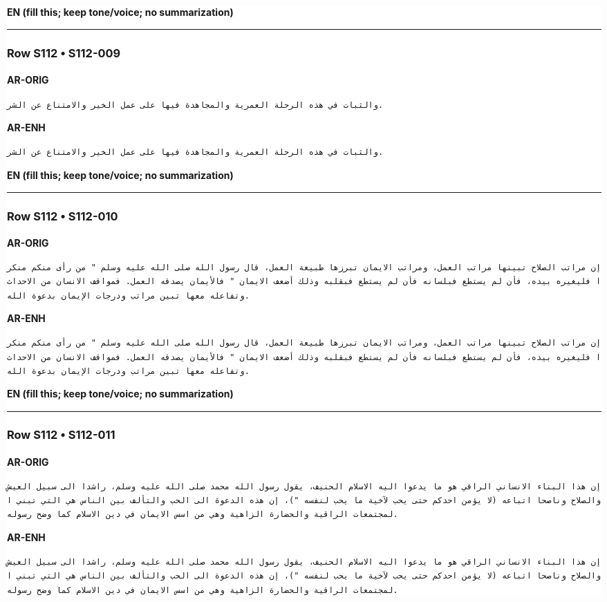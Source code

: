 **EN (fill this; keep tone/voice; no summarization)**
```en

```

---
### Row S112 • S112-009

**AR-ORIG**
```ar
والثبات في هذه الرحلة العمرية والمجاهدة فيها على عمل الخير والامتناع عن الشر.
```

**AR-ENH**
```ar
والثبات في هذه الرحلة العمرية والمجاهدة فيها على عمل الخير والامتناع عن الشر.
```

**EN (fill this; keep tone/voice; no summarization)**
```en

```

---
### Row S112 • S112-010

**AR-ORIG**
```ar
إن مراتب الصلاح تبينها مراتب العمل، ومراتب الايمان تبرزها طبيعة العمل، قال رسول الله صلى الله عليه وسلم " من رأى منكم منكرا فليغيره بيده، فأن لم يستطع فبلسانه فأن لم يستطع فبقلبه وذلك أضعف الايمان " فالأيمان يصدقه العمل. فمواقف الانسان من الاحداث وتفاعله معها تبين مراتب ودرجات الإيمان بدعوة الله.
```

**AR-ENH**
```ar
إن مراتب الصلاح تبينها مراتب العمل، ومراتب الايمان تبرزها طبيعة العمل، قال رسول الله صلى الله عليه وسلم " من رأى منكم منكرا فليغيره بيده، فأن لم يستطع فبلسانه فأن لم يستطع فبقلبه وذلك أضعف الايمان " فالأيمان يصدقه العمل. فمواقف الانسان من الاحداث وتفاعله معها تبين مراتب ودرجات الإيمان بدعوة الله.
```

**EN (fill this; keep tone/voice; no summarization)**
```en

```

---
### Row S112 • S112-011

**AR-ORIG**
```ar
إن هذا البناء الانساني الراقي هو ما يدعوا اليه الاسلام الحنيف، يقول رسول الله محمد صلى الله عليه وسلم، راشدا الى سبيل العيش والصلاح وناصحا اتباعه (لا يؤمن احدكم حتى يحب لآخية ما يحب لنفسه ")، إن هذه الدعوة الى الحب والتألف بين الناس هي التي تبني المجتمعات الراقية والحضارة الزاهية وهي من اسس الايمان في دين الاسلام كما وضح رسوله.
```

**AR-ENH**
```ar
إن هذا البناء الانساني الراقي هو ما يدعوا اليه الاسلام الحنيف، يقول رسول الله محمد صلى الله عليه وسلم، راشدا الى سبيل العيش والصلاح وناصحا اتباعه (لا يؤمن احدكم حتى يحب لآخية ما يحب لنفسه ")، إن هذه الدعوة الى الحب والتألف بين الناس هي التي تبني المجتمعات الراقية والحضارة الزاهية وهي من اسس الايمان في دين الاسلام كما وضح رسوله.
```
